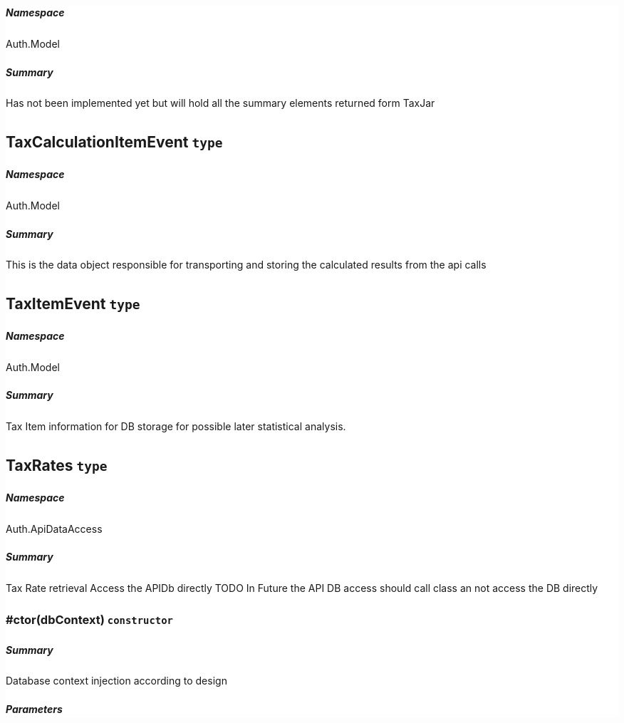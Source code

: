 ##### Namespace

Auth.Model

##### Summary

Has not been implemented yet but will hold all the summary elements returned form TaxJar

<a name='T-Auth-Model-TaxCalculationItemEvent'></a>
## TaxCalculationItemEvent `type`

##### Namespace

Auth.Model

##### Summary

This is the data object responsible for transporting and storing the
calculated results from the api calls

<a name='T-Auth-Model-TaxItemEvent'></a>
## TaxItemEvent `type`

##### Namespace

Auth.Model

##### Summary

Tax Item information for DB storage for possible later
statistical analysis.

<a name='T-Auth-ApiDataAccess-TaxRates'></a>
## TaxRates `type`

##### Namespace

Auth.ApiDataAccess

##### Summary

Tax Rate retrieval
Access the APIDb directly
TODO In Future the API DB access should call class an not access the DB directly

<a name='M-Auth-ApiDataAccess-TaxRates-#ctor-Auth-DataAccess-Contexts-DataContextApi,Auth-DataAccess-Contexts-DataContextTax-'></a>
### #ctor(dbContext) `constructor`

##### Summary

Database context injection according to design

##### Parameters
